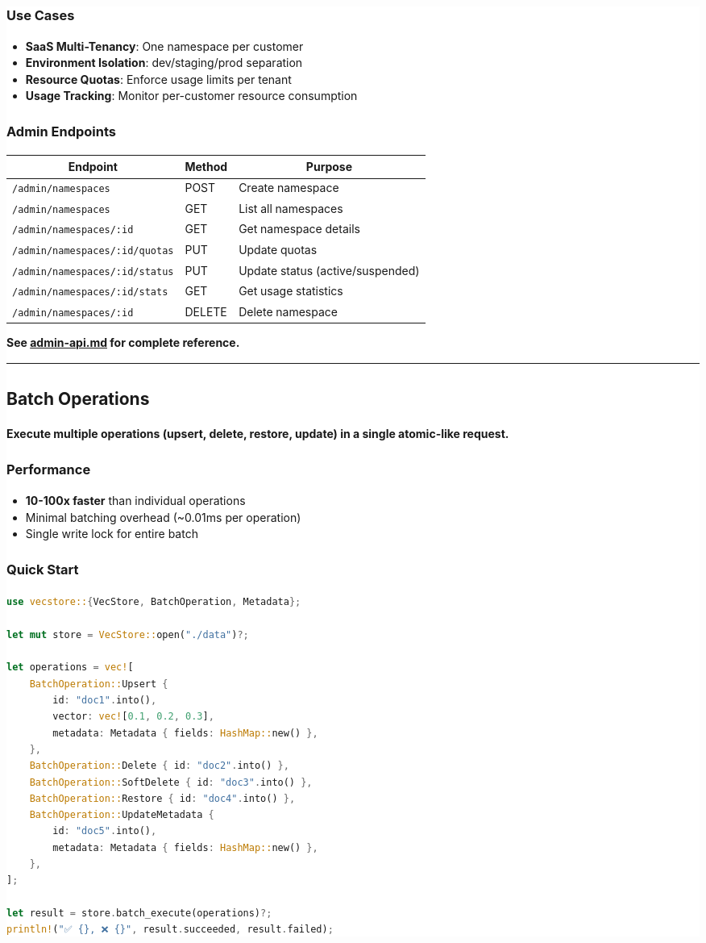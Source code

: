 ### Use Cases

- **SaaS Multi-Tenancy**: One namespace per customer
- **Environment Isolation**: dev/staging/prod separation
- **Resource Quotas**: Enforce usage limits per tenant
- **Usage Tracking**: Monitor per-customer resource consumption

### Admin Endpoints

| Endpoint | Method | Purpose |
|----------|--------|---------|
| `/admin/namespaces` | POST | Create namespace |
| `/admin/namespaces` | GET | List all namespaces |
| `/admin/namespaces/:id` | GET | Get namespace details |
| `/admin/namespaces/:id/quotas` | PUT | Update quotas |
| `/admin/namespaces/:id/status` | PUT | Update status (active/suspended) |
| `/admin/namespaces/:id/stats` | GET | Get usage statistics |
| `/admin/namespaces/:id` | DELETE | Delete namespace |

**See [admin-api.md](admin-api.md) for complete reference.**

---

## Batch Operations

**Execute multiple operations (upsert, delete, restore, update) in a single atomic-like request.**

### Performance

- **10-100x faster** than individual operations
- Minimal batching overhead (~0.01ms per operation)
- Single write lock for entire batch

### Quick Start

```rust
use vecstore::{VecStore, BatchOperation, Metadata};

let mut store = VecStore::open("./data")?;

let operations = vec![
    BatchOperation::Upsert {
        id: "doc1".into(),
        vector: vec![0.1, 0.2, 0.3],
        metadata: Metadata { fields: HashMap::new() },
    },
    BatchOperation::Delete { id: "doc2".into() },
    BatchOperation::SoftDelete { id: "doc3".into() },
    BatchOperation::Restore { id: "doc4".into() },
    BatchOperation::UpdateMetadata {
        id: "doc5".into(),
        metadata: Metadata { fields: HashMap::new() },
    },
];

let result = store.batch_execute(operations)?;
println!("✅ {}, ❌ {}", result.succeeded, result.failed);
```

